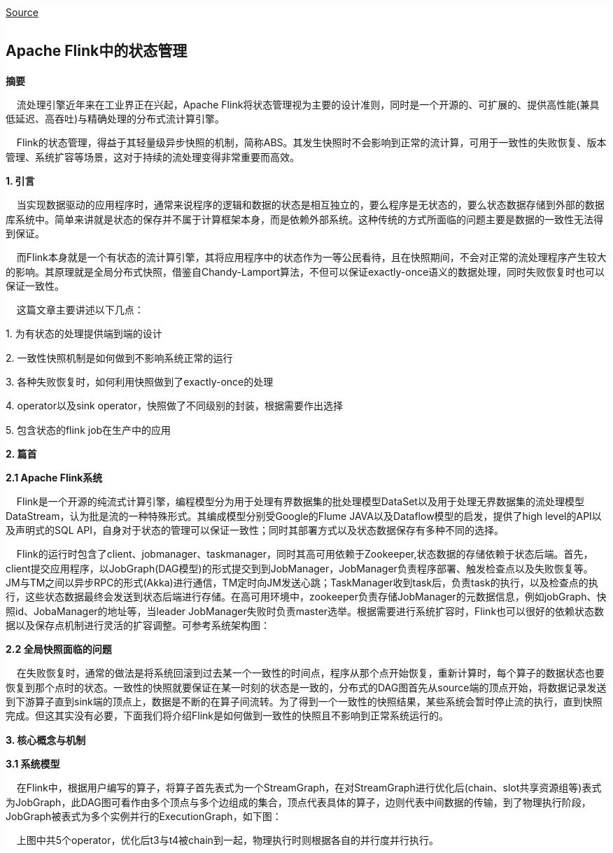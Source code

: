 
[Source](https://mp.weixin.qq.com/s/K_nOHimSzP2RtUu2PIy2nQ "Permalink to Apache Flink中的状态管理")

## Apache Flink中的状态管理

**摘要**  

&nbsp; &nbsp; 流处理引擎近年来在工业界正在兴起，Apache Flink将状态管理视为主要的设计准则，同时是一个开源的、可扩展的、提供高性能(兼具低延迟、高吞吐)与精确处理的分布式流计算引擎。

&nbsp; &nbsp; Flink的状态管理，得益于其轻量级异步快照的机制，简称ABS。其发生快照时不会影响到正常的流计算，可用于一致性的失败恢复、版本管理、系统扩容等场景，这对于持续的流处理变得非常重要而高效。

**1\. 引言**

&nbsp; &nbsp; 当实现数据驱动的应用程序时，通常来说程序的逻辑和数据的状态是相互独立的，要么程序是无状态的，要么状态数据存储到外部的数据库系统中。简单来讲就是状态的保存并不属于计算框架本身，而是依赖外部系统。这种传统的方式所面临的问题主要是数据的一致性无法得到保证。

&nbsp; &nbsp; 而Flink本身就是一个有状态的流计算引擎，其将应用程序中的状态作为一等公民看待，且在快照期间，不会对正常的流处理程序产生较大的影响。其原理就是全局分布式快照，借鉴自Chandy-Lamport算法，不但可以保证exactly-once语义的数据处理，同时失败恢复时也可以保证一致性。

&nbsp; &nbsp; 这篇文章主要讲述以下几点：

1\. 为有状态的处理提供端到端的设计

2\. 一致性快照机制是如何做到不影响系统正常的运行

3\. 各种失败恢复时，如何利用快照做到了exactly-once的处理

4\. operator以及sink operator，快照做了不同级别的封装，根据需要作出选择

5\. 包含状态的flink job在生产中的应用

**2\. 篇首**

**2.1 Apache Flink系统**

&nbsp; &nbsp; Flink是一个开源的纯流式计算引擎，编程模型分为用于处理有界数据集的批处理模型DataSet以及用于处理无界数据集的流处理模型DataStream，认为批是流的一种特殊形式。其编成模型分别受Google的Flume JAVA以及Dataflow模型的启发，提供了high level的API以及声明式的SQL API，自身对于状态的管理可以保证一致性；同时其部署方式以及状态数据保存有多种不同的选择。

&nbsp; &nbsp; Flink的运行时包含了client、jobmanager、taskmanager，同时其高可用依赖于Zookeeper,状态数据的存储依赖于状态后端。首先，client提交应用程序，以JobGraph(DAG模型)的形式提交到到JobManager，JobManager负责程序部署、触发检查点以及失败恢复等。JM与TM之间以异步RPC的形式(Akka)进行通信，TM定时向JM发送心跳；TaskManager收到task后，负责task的执行，以及检查点的执行，这些状态数据最终会发送到状态后端进行存储。在高可用环境中，zookeeper负责存储JobManager的元数据信息，例如jobGraph、快照id、JobaManager的地址等，当leader JobManager失败时负责master选举。根据需要进行系统扩容时，Flink也可以很好的依赖状态数据以及保存点机制进行灵活的扩容调整。可参考系统架构图：

**2.2 全局快照面临的问题**

&nbsp; &nbsp; 在失败恢复时，通常的做法是将系统回滚到过去某一个一致性的时间点，程序从那个点开始恢复，重新计算时，每个算子的数据状态也要恢复到那个点时的状态。一致性的快照就要保证在某一时刻的状态是一致的，分布式的DAG图首先从source端的顶点开始，将数据记录发送到下游算子直到sink端的顶点上，数据是不断的在算子间流转。为了得到一个一致性的快照结果，某些系统会暂时停止流的执行，直到快照完成。但这其实没有必要，下面我们将介绍Flink是如何做到一致性的快照且不影响到正常系统运行的。

**3\. 核心概念与机制**

**3.1 系统模型**

&nbsp; &nbsp; 在Flink中，根据用户编写的算子，将算子首先表式为一个StreamGraph，在对StreamGraph进行优化后(chain、slot共享资源组等)表式为JobGraph，此DAG图可看作由多个顶点与多个边组成的集合，顶点代表具体的算子，边则代表中间数据的传输，到了物理执行阶段，JobGraph被表式为多个实例并行的ExecutionGraph，如下图：

&nbsp; &nbsp; 上图中共5个operator，优化后t3与t4被chain到一起，物理执行时则根据各自的并行度并行执行。
